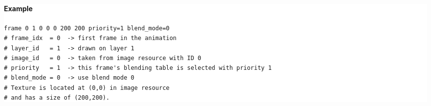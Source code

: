 
#### Example

```
frame 0 1 0 0 0 200 200 priority=1 blend_mode=0
# frame_idx  = 0  -> first frame in the animation
# layer_id   = 1  -> drawn on layer 1
# image_id   = 0  -> taken from image resource with ID 0
# priority   = 1  -> this frame's blending table is selected with priority 1
# blend_mode = 0  -> use blend mode 0
# Texture is located at (0,0) in image resource
# and has a size of (200,200).
```

